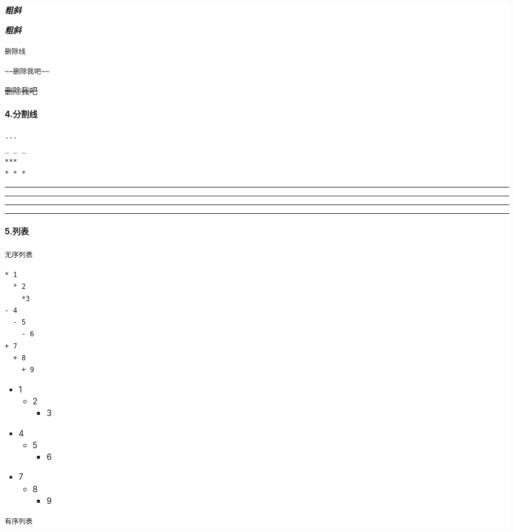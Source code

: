 **_粗斜_**

**_粗斜_**

`删除线`

```
~~删除我吧~~
```

~~删除我吧~~

#### 4.分割线

```
---
_ _ _
***
* * *
```

---

---

---

---

#### 5.列表

`无序列表`

```
* 1
  * 2
    *3
- 4
  - 5
    - 6
+ 7
  + 8
    + 9
```

- 1
  - 2
    - 3

* 4
  - 5
    - 6

- 7
  - 8
    - 9

`有序列表`
